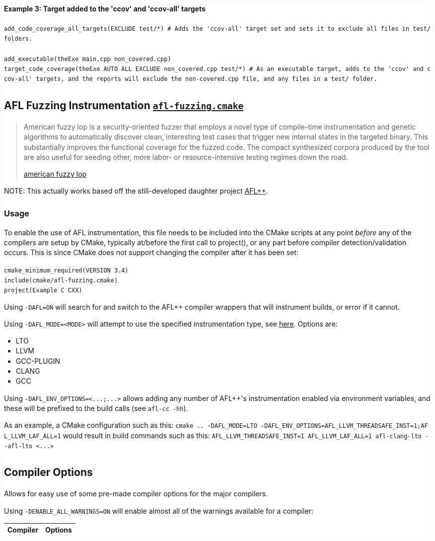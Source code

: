 #### Example 3: Target added to the 'ccov' and 'ccov-all' targets

```
add_code_coverage_all_targets(EXCLUDE test/*) # Adds the 'ccov-all' target set and sets it to exclude all files in test/ folders.

add_executable(theExe main.cpp non_covered.cpp)
target_code_coverage(theExe AUTO ALL EXCLUDE non_covered.cpp test/*) # As an executable target, adds to the 'ccov' and ccov-all' targets, and the reports will exclude the non-covered.cpp file, and any files in a test/ folder.
```

## AFL Fuzzing Instrumentation [`afl-fuzzing.cmake`](afl-fuzzing.cmake)

> American fuzzy lop is a security-oriented fuzzer that employs a novel type of compile-time instrumentation and genetic algorithms to automatically discover clean, interesting test cases that trigger new internal states in the targeted binary. This substantially improves the functional coverage for the fuzzed code. The compact synthesized corpora produced by the tool are also useful for seeding other, more labor- or resource-intensive testing regimes down the road.
>
> [american fuzzy lop](https://lcamtuf.coredump.cx/afl/)

NOTE: This actually works based off the still-developed daughter project [AFL++](https://aflplus.plus/).

### Usage

To enable the use of AFL instrumentation, this file needs to be included into the CMake scripts at any point *before* any of the compilers are setup by CMake, typically at/before the first call to project(), or any part before compiler detection/validation occurs. This is since CMake does not support changing the compiler after it has been set:

```
cmake_minimum_required(VERSION 3.4)
include(cmake/afl-fuzzing.cmake)
project(Example C CXX)
```

Using `-DAFL=ON` will search for and switch to the AFL++ compiler wrappers that will instrument builds, or error if it cannot.

Using `-DAFL_MODE=<MODE>` will attempt to use the specified  instrumentation type, see [here](https://github.com/AFLplusplus/AFLplusplus/blob/stable/docs/fuzzing_in_depth.md). Options are:
- LTO
- LLVM
- GCC-PLUGIN
- CLANG
- GCC

Using `-DAFL_ENV_OPTIONS=<...;...>` allows adding any number of AFL++'s instrumentation enabled via environment variables, and these will be prefixed to the build calls (see `afl-cc -hh`).

As an example, a CMake configuration such as this:
```cmake .. -DAFL_MODE=LTO -DAFL_ENV_OPTIONS=AFL_LLVM_THREADSAFE_INST=1;AFL_LLVM_LAF_ALL=1```
would result in build commands such as this:
```AFL_LLVM_THREADSAFE_INST=1 AFL_LLVM_LAF_ALL=1 afl-clang-lto --afl-lto <...>```

## Compiler Options

Allows for easy use of some pre-made compiler options for the major compilers.

Using `-DENABLE_ALL_WARNINGS=ON` will enable almost all of the warnings available for a compiler:

| Compiler | Options       |
| :------- | :------------ |
```